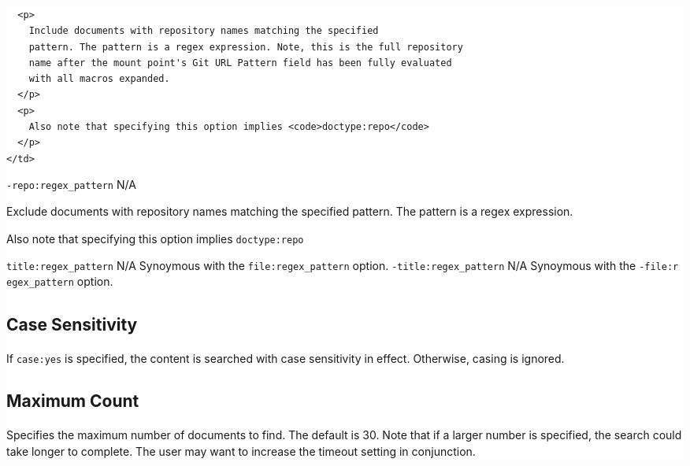       <p>
        Include documents with repository names matching the specified
        pattern. The pattern is a regex expression. Note, this is the full repository 
        name after the mount point's Git URL Pattern field has been fully evaluated 
        with all macros expanded.
      </p>
      <p>
        Also note that specifying this option implies <code>doctype:repo</code>
      </p>
    </td>
  </tr>
  <tr>
    <td nowrap><code>-repo:regex_pattern</code></td>
    <td>N/A</td>
    <td>
      <p>
        Exclude documents with repository names matching the specified
        pattern. The pattern is a regex expression.
      </p>
      <p>
        Also note that specifying this option implies <code>doctype:repo</code>
      </p>
    </td>
  </tr>
  <tr>
    <td nowrap><code>title:regex_pattern</code></td>
    <td>N/A</td>
    <td>
      Synoymous with the <code>file:regex_pattern</code> option.
    </td>
  </tr>
  <tr>
    <td nowrap><code>-title:regex_pattern</code></td>
    <td>N/A</td>
    <td>
      Synoymous with the <code>-file:regex_pattern</code> option.
    </td>
  </tr>
</table>


## Case Sensitivity

If <code>case:yes</code> is specified, the content is searched with case sensitivity in effect. Otherwise,
casing is ignored.

## Maximum Count

Specifies the maximum number of documents to find. The default is 30. Note that if a larger number is
specified, the search could take longer to complete. The user may want to increase the timeout setting
in conjunction.
